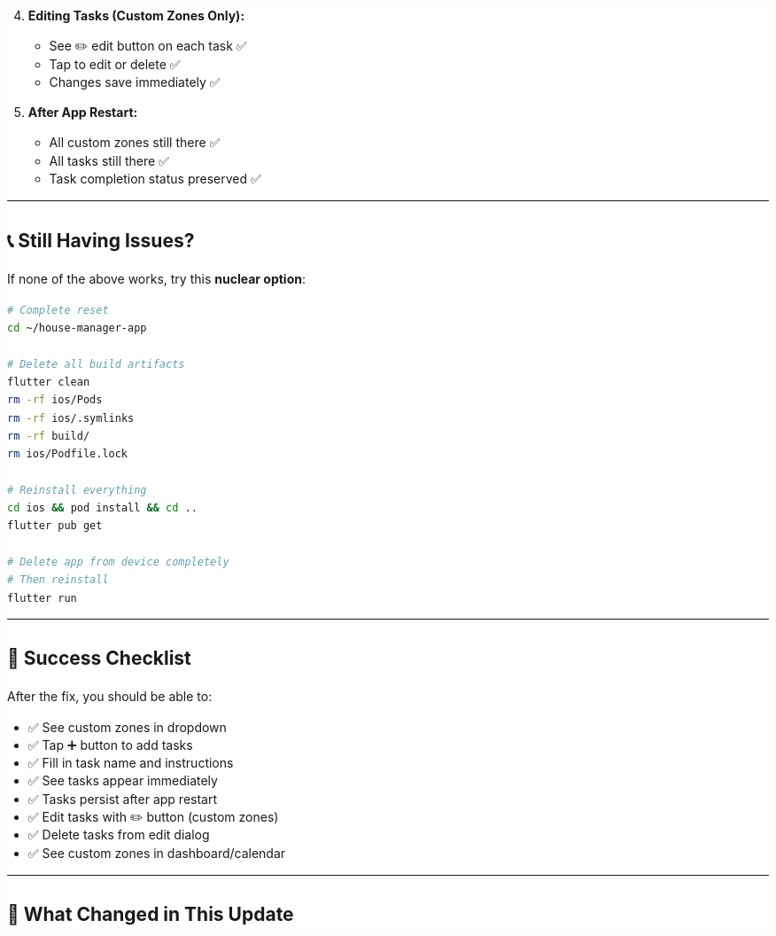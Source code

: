 4. **Editing Tasks (Custom Zones Only):**
   - See ✏️ edit button on each task ✅
   - Tap to edit or delete ✅
   - Changes save immediately ✅

5. **After App Restart:**
   - All custom zones still there ✅
   - All tasks still there ✅
   - Task completion status preserved ✅

---

## 📞 Still Having Issues?

If none of the above works, try this **nuclear option**:

```bash
# Complete reset
cd ~/house-manager-app

# Delete all build artifacts
flutter clean
rm -rf ios/Pods
rm -rf ios/.symlinks
rm -rf build/
rm ios/Podfile.lock

# Reinstall everything
cd ios && pod install && cd ..
flutter pub get

# Delete app from device completely
# Then reinstall
flutter run
```

---

## 🎉 Success Checklist

After the fix, you should be able to:

- ✅ See custom zones in dropdown
- ✅ Tap ➕ button to add tasks
- ✅ Fill in task name and instructions
- ✅ See tasks appear immediately
- ✅ Tasks persist after app restart
- ✅ Edit tasks with ✏️ button (custom zones)
- ✅ Delete tasks from edit dialog
- ✅ See custom zones in dashboard/calendar

---

## 📝 What Changed in This Update
